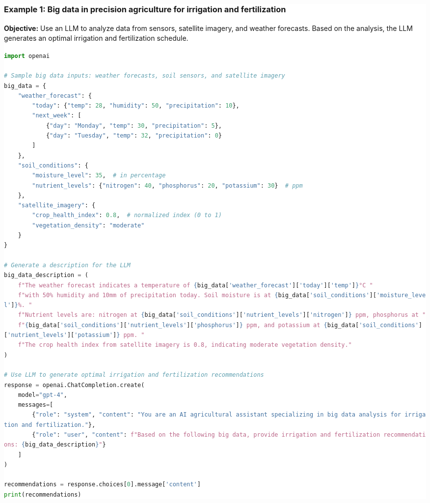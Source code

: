 ### Example 1: Big data in precision agriculture for irrigation and fertilization

**Objective:** Use an LLM to analyze data from sensors, satellite imagery, and weather forecasts. Based on the analysis, the LLM generates an optimal irrigation and fertilization schedule.

```py :collapsed-lines
import openai

# Sample big data inputs: weather forecasts, soil sensors, and satellite imagery
big_data = {
    "weather_forecast": {
        "today": {"temp": 28, "humidity": 50, "precipitation": 10},
        "next_week": [
            {"day": "Monday", "temp": 30, "precipitation": 5},
            {"day": "Tuesday", "temp": 32, "precipitation": 0}
        ]
    },
    "soil_conditions": {
        "moisture_level": 35,  # in percentage
        "nutrient_levels": {"nitrogen": 40, "phosphorus": 20, "potassium": 30}  # ppm
    },
    "satellite_imagery": {
        "crop_health_index": 0.8,  # normalized index (0 to 1)
        "vegetation_density": "moderate"
    }
}

# Generate a description for the LLM
big_data_description = (
    f"The weather forecast indicates a temperature of {big_data['weather_forecast']['today']['temp']}°C "
    f"with 50% humidity and 10mm of precipitation today. Soil moisture is at {big_data['soil_conditions']['moisture_level']}%. "
    f"Nutrient levels are: nitrogen at {big_data['soil_conditions']['nutrient_levels']['nitrogen']} ppm, phosphorus at "
    f"{big_data['soil_conditions']['nutrient_levels']['phosphorus']} ppm, and potassium at {big_data['soil_conditions']['nutrient_levels']['potassium']} ppm. "
    f"The crop health index from satellite imagery is 0.8, indicating moderate vegetation density."
)

# Use LLM to generate optimal irrigation and fertilization recommendations
response = openai.ChatCompletion.create(
    model="gpt-4",
    messages=[
        {"role": "system", "content": "You are an AI agricultural assistant specializing in big data analysis for irrigation and fertilization."},
        {"role": "user", "content": f"Based on the following big data, provide irrigation and fertilization recommendations: {big_data_description}"}
    ]
)

recommendations = response.choices[0].message['content']
print(recommendations)
```
